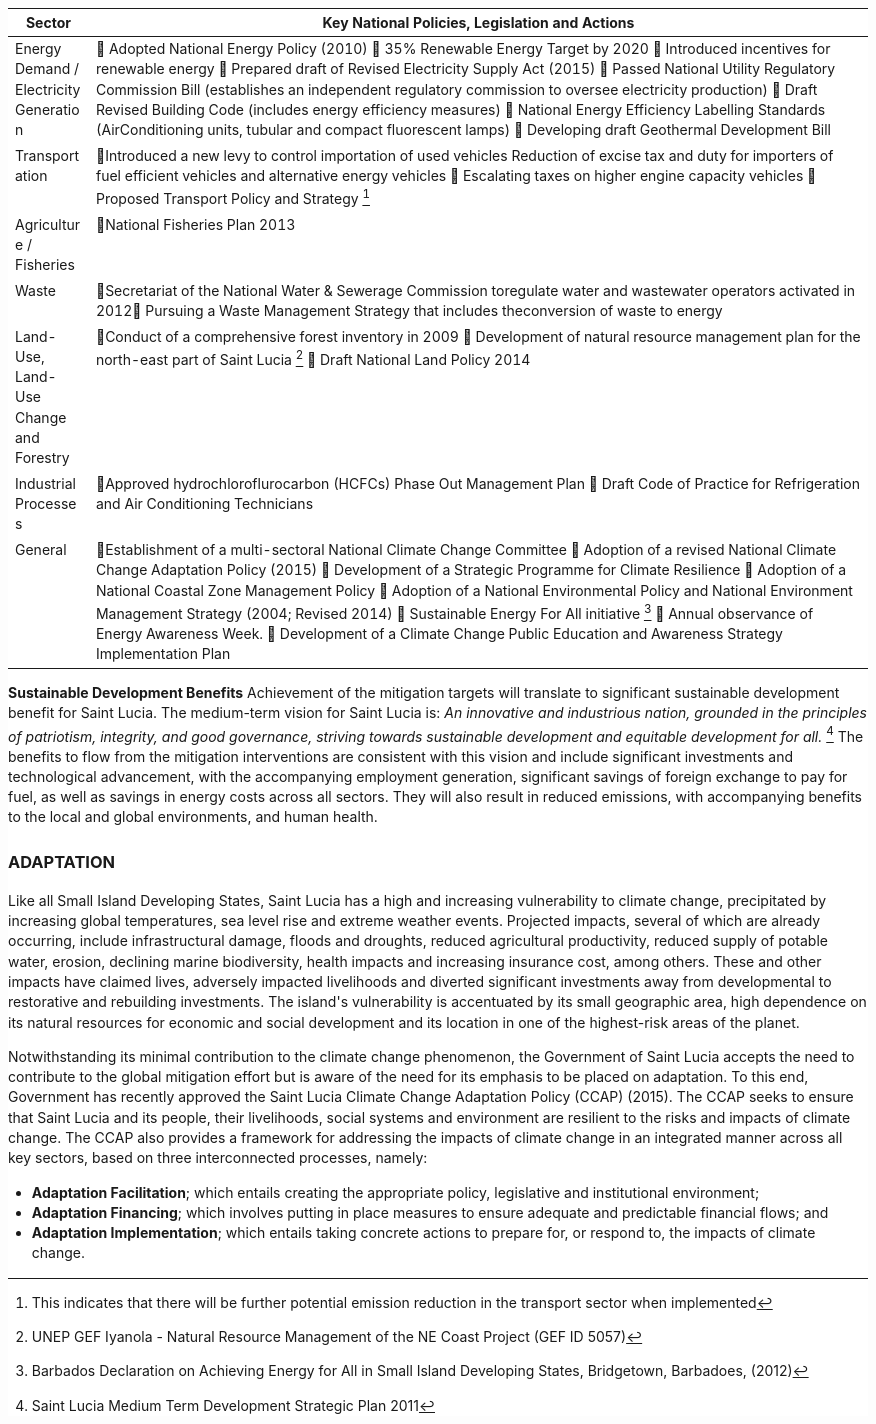 | Sector | Key National Policies, Legislation and Actions |
|----------------------------------------|------------------------------------------------------------------------------------------------------------------------------------------------------------------------------------------------------------------------------------------------------------------------------------------------------------------------------------------------------------------------------------------------------------------------------------------------------------------------------------------------------------------------------------------------------------------------------|
| Energy Demand / Electricity Generation |  Adopted National Energy Policy (2010)  35% Renewable Energy Target by 2020  Introduced incentives for renewable energy  Prepared draft of Revised Electricity Supply Act (2015)  Passed National Utility Regulatory Commission Bill (establishes an independent regulatory commission to oversee electricity production)  Draft Revised Building Code (includes energy efficiency measures)  National Energy Efficiency Labelling Standards (AirConditioning units, tubular and compact fluorescent lamps)  Developing draft Geothermal Development Bill |
| Transportation | Introduced a new levy to control importation of used vehicles Reduction of excise tax and duty for importers of fuel efficient vehicles and alternative energy vehicles  Escalating taxes on higher engine capacity vehicles  Proposed Transport Policy and Strategy [^2] |
| Agriculture / Fisheries | National Fisheries Plan 2013 |
| Waste | Secretariat of the National Water & Sewerage Commission toregulate water and wastewater operators activated in 2012 Pursuing a Waste Management Strategy that includes theconversion of waste to energy |
| Land-Use, Land-Use Change and Forestry | Conduct of a comprehensive forest inventory in 2009  Development of natural resource management plan for the north-east part of Saint Lucia [^3]  Draft National Land Policy 2014 |
| Industrial Processes | Approved hydrochloroflurocarbon (HCFCs) Phase Out Management Plan  Draft Code of Practice for Refrigeration and Air Conditioning Technicians |
| General | Establishment of a multi-sectoral National Climate Change Committee  Adoption of a revised National Climate Change Adaptation Policy (2015)  Development of a Strategic Programme for Climate Resilience  Adoption of a National Coastal Zone Management Policy  Adoption of a National Environmental Policy and National Environment Management Strategy (2004; Revised 2014)  Sustainable Energy For All initiative [^4]  Annual observance of Energy Awareness Week.  Development of a Climate Change Public Education and Awareness Strategy Implementation Plan |
[^2]: This indicates that there will be further potential emission reduction in the transport sector when implemented
[^3]: UNEP GEF Iyanola - Natural Resource Management of the NE Coast Project (GEF ID 5057)
[^4]: Barbados Declaration on Achieving Energy for All in Small Island Developing States, Bridgetown, Barbadoes, (2012)

**Sustainable Development Benefits**
Achievement of the mitigation targets will translate to significant sustainable development benefit for Saint Lucia. The medium-term vision for Saint Lucia is: *An innovative and industrious nation, grounded in the principles of patriotism, integrity, and good governance, striving towards sustainable development and equitable development for all.* [^5] The benefits to flow from the mitigation interventions are consistent with this vision and include significant investments and technological advancement, with the accompanying employment generation, significant savings of foreign exchange to pay for fuel, as well as savings in energy costs across all sectors. They will also result in reduced emissions, with accompanying benefits to the local and global environments, and human health.
[^5]: Saint Lucia Medium Term Development Strategic Plan 2011

### ADAPTATION 

Like all Small Island Developing States, Saint Lucia has a high and increasing vulnerability to climate change, precipitated by increasing global temperatures, sea level rise and extreme weather events. Projected impacts, several of which are already occurring, include infrastructural damage, floods and droughts, reduced agricultural productivity, reduced supply of potable water, erosion, declining marine biodiversity, health impacts and increasing insurance cost, among others. These and other impacts have claimed lives, adversely impacted livelihoods and diverted significant investments away from developmental to restorative and rebuilding investments. The island's vulnerability is accentuated by its small geographic area, high dependence on its natural resources for economic and social development and its location in one of the highest-risk areas of the planet. 

Notwithstanding its minimal contribution to the climate change phenomenon, the Government of Saint Lucia accepts the need to contribute to the global mitigation effort but is aware of the need for its emphasis to be placed on adaptation. To this end, Government has recently approved the Saint Lucia Climate Change Adaptation Policy (CCAP) (2015). The CCAP seeks to ensure that Saint Lucia and its people, their livelihoods, social systems and environment are resilient to the risks and impacts of climate change. The CCAP also provides a framework for addressing the impacts of climate change in an integrated manner across all key sectors, based on three interconnected processes, namely: 

* **Adaptation Facilitation**; which entails creating the appropriate policy, legislative and institutional environment; 
* **Adaptation Financing**; which involves putting in place measures to ensure adequate and predictable financial flows; and 
* **Adaptation Implementation**; which entails taking concrete actions to prepare for, or respond to, the impacts of climate change. 


[^1]: Draft Saint Lucia Mitigation Assessment (2015) (Stiebert Consulting, Enviro Economics)